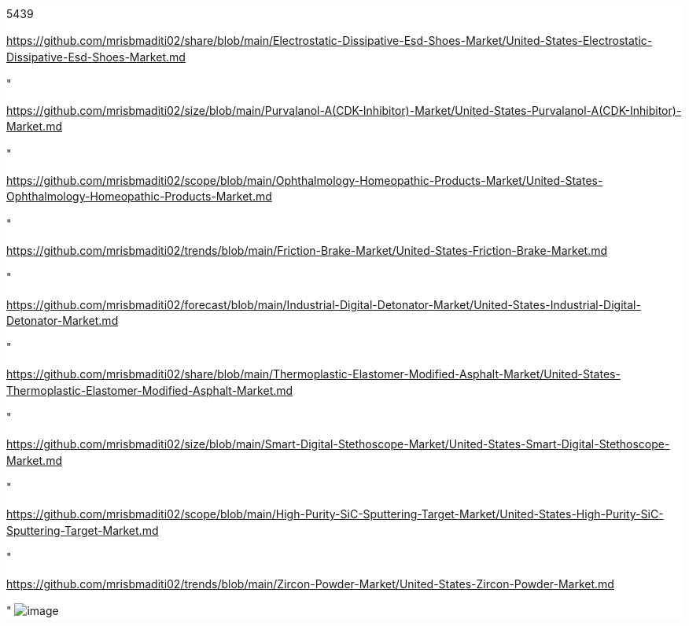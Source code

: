 5439</p><p><a href="https://github.com/mrisbmaditi02/share/blob/main/Electrostatic-Dissipative-Esd-Shoes-Market/United-States-Electrostatic-Dissipative-Esd-Shoes-Market.md">https://github.com/mrisbmaditi02/share/blob/main/Electrostatic-Dissipative-Esd-Shoes-Market/United-States-Electrostatic-Dissipative-Esd-Shoes-Market.md</a></p>"<p><a href="https://github.com/mrisbmaditi02/size/blob/main/Purvalanol-A(CDK-Inhibitor)-Market/United-States-Purvalanol-A(CDK-Inhibitor)-Market.md">https://github.com/mrisbmaditi02/size/blob/main/Purvalanol-A(CDK-Inhibitor)-Market/United-States-Purvalanol-A(CDK-Inhibitor)-Market.md</a></p>"<p><a href="https://github.com/mrisbmaditi02/scope/blob/main/Ophthalmology-Homeopathic-Products-Market/United-States-Ophthalmology-Homeopathic-Products-Market.md">https://github.com/mrisbmaditi02/scope/blob/main/Ophthalmology-Homeopathic-Products-Market/United-States-Ophthalmology-Homeopathic-Products-Market.md</a></p>"<p><a href="https://github.com/mrisbmaditi02/trends/blob/main/Friction-Brake-Market/United-States-Friction-Brake-Market.md">https://github.com/mrisbmaditi02/trends/blob/main/Friction-Brake-Market/United-States-Friction-Brake-Market.md</a></p>"<p><a href="https://github.com/mrisbmaditi02/forecast/blob/main/Industrial-Digital-Detonator-Market/United-States-Industrial-Digital-Detonator-Market.md">https://github.com/mrisbmaditi02/forecast/blob/main/Industrial-Digital-Detonator-Market/United-States-Industrial-Digital-Detonator-Market.md</a></p>"<p><a href="https://github.com/mrisbmaditi02/share/blob/main/Thermoplastic-Elastomer-Modified-Asphalt-Market/United-States-Thermoplastic-Elastomer-Modified-Asphalt-Market.md">https://github.com/mrisbmaditi02/share/blob/main/Thermoplastic-Elastomer-Modified-Asphalt-Market/United-States-Thermoplastic-Elastomer-Modified-Asphalt-Market.md</a></p>"<p><a href="https://github.com/mrisbmaditi02/size/blob/main/Smart-Digital-Stethoscope-Market/United-States-Smart-Digital-Stethoscope-Market.md">https://github.com/mrisbmaditi02/size/blob/main/Smart-Digital-Stethoscope-Market/United-States-Smart-Digital-Stethoscope-Market.md</a></p>"<p><a href="https://github.com/mrisbmaditi02/scope/blob/main/High-Purity-SiC-Sputtering-Target-Market/United-States-High-Purity-SiC-Sputtering-Target-Market.md">https://github.com/mrisbmaditi02/scope/blob/main/High-Purity-SiC-Sputtering-Target-Market/United-States-High-Purity-SiC-Sputtering-Target-Market.md</a></p>"<p><a href="https://github.com/mrisbmaditi02/trends/blob/main/Zircon-Powder-Market/United-States-Zircon-Powder-Market.md">https://github.com/mrisbmaditi02/trends/blob/main/Zircon-Powder-Market/United-States-Zircon-Powder-Market.md</a></p>"
![image](https://github.com/user-attachments/assets/00377f09-54af-4ee5-856c-c994eb24db87)
